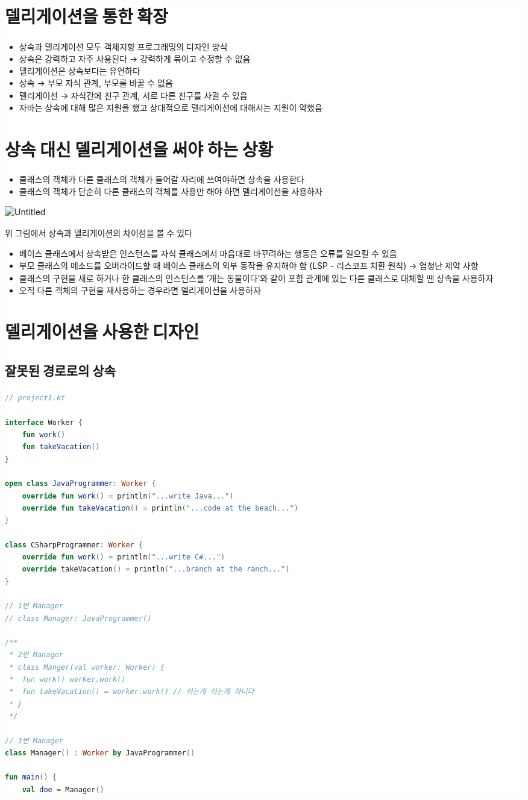 # 델리게이션을 통한 확장

- 상속과 델리게이션 모두 객체지향 프로그래밍의 디자인 방식
- 상속은 강력하고 자주 사용된다 → 강력하게 묶이고 수정할 수 없음
- 델리게이션은 상속보다는 유연하다
- 상속 → 부모 자식 관계, 부모를 바꿀 수 없음
- 델리게이션 → 자식간에 친구 관계, 서로 다른 친구를 사귈 수 있음
- 자바는 상속에 대해 많은 지원을 했고 상대적으로 델리게이션에 대해서는 지원이 약했음

# 상속 대신 델리게이션을 써야 하는 상황

- 클래스의 객체가 다른 클래스의 객체가 들어갈 자리에 쓰여야하면 상속을 사용한다
- 클래스의 객체가 단순히 다른 클래스의 객체를 사용만 해야 하면 델리게이션을 사용하자

![Untitled](https://s3-us-west-2.amazonaws.com/secure.notion-static.com/9eeac1a6-560d-468e-8a43-c2f062c194df/Untitled.png)

위 그림에서 상속과 델리게이션의 차이점을 볼 수 있다

- 베이스 클래스에서 상속받은 인스턴스를 자식 클래스에서 마음대로 바꾸려하는 행동은 오류를 일으킬 수 있음
- 부모 클래스의 메소드를 오버라이드할 때 베이스 클래스의 외부 동작을 유지해야 함 (LSP - 리스코프 치환 원칙) → 엄청난 제약 사항
- 클래스의 구현을 새로 하거나 한 클래스의 인스턴스를 ‘개는 동물이다’와 같이 포함 관계에 있는 다른 클래스로 대체할 땐 상속을 사용하자
- 오직 다른 객체의 구현을 재사용하는 경우라면 델리게이션을 사용하자

# 델리게이션을 사용한 디자인

## 잘못된 경로로의 상속

```kotlin
// project1.kt

interface Worker {
	fun work()
	fun takeVacation()
}

open class JavaProgrammer: Worker {
	override fun work() = println("...write Java...")
	override fun takeVacation() = println("...code at the beach...")
}

class CSharpProgrammer: Worker {
	override fun work() = println("...write C#...")
	override takeVacation() = println("...branch at the ranch...")
}

// 1번 Manager
// class Manager: JavaProgrammer()

/**
 * 2번 Manager
 * class Manger(val worker: Worker) {
 * 	fun work() worker.work()
 * 	fun takeVacation() = worker.work() // 쉬는게 쉬는게 아니다
 * }
 */

// 3번 Manager
class Manager() : Worker by JavaProgrammer()

fun main() {
	val doe = Manager()
```